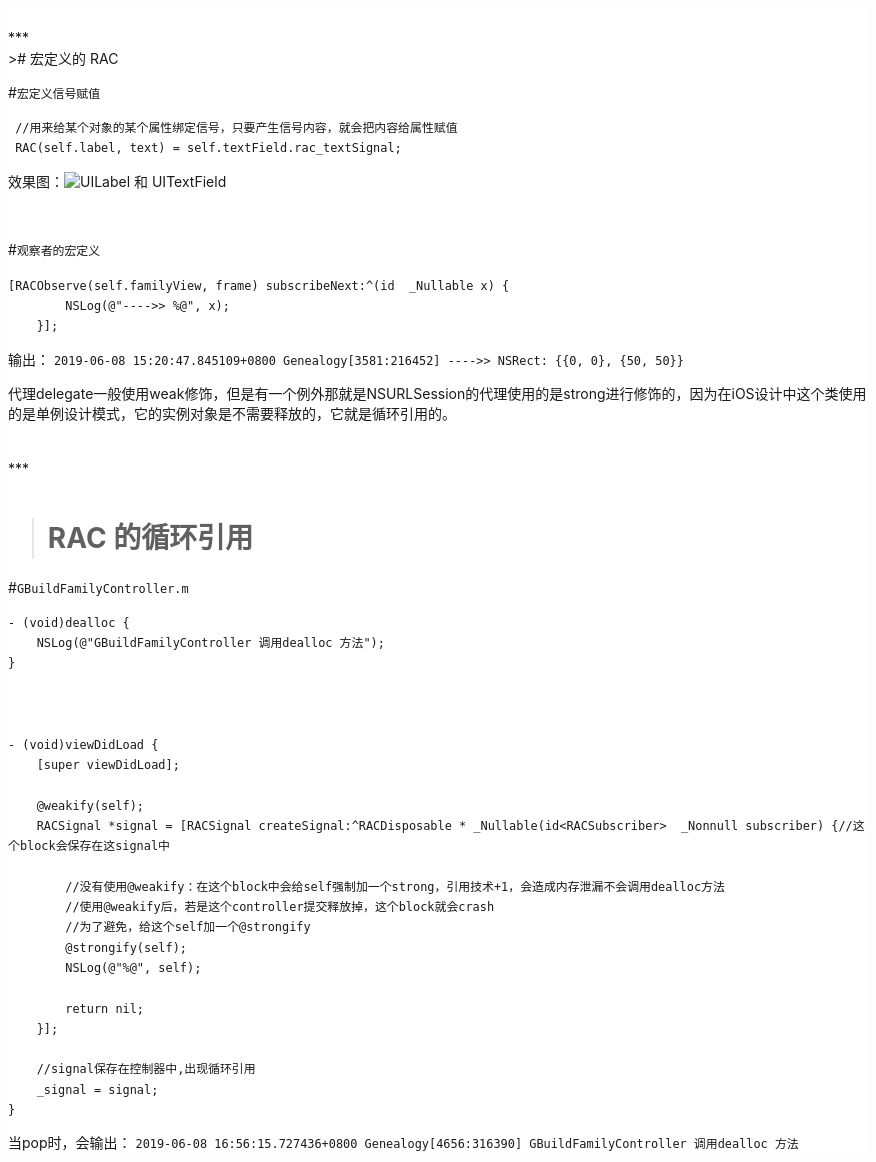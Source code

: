 

<br/>
***
<br/>
># 宏定义的 RAC

#`宏定义信号赋值`
```
 //用来给某个对象的某个属性绑定信号，只要产生信号内容，就会把内容给属性赋值
 RAC(self.label, text) = self.textField.rac_textSignal;
```
效果图：![UILabel 和 UITextField](https://upload-images.jianshu.io/upload_images/2959789-9fbb5123b2acf374.png?imageMogr2/auto-orient/strip%7CimageView2/2/w/1240)


<br/>

#`观察者的宏定义`
```
[RACObserve(self.familyView, frame) subscribeNext:^(id  _Nullable x) {
        NSLog(@"---->> %@", x);
    }];
```
输出：
`2019-06-08 15:20:47.845109+0800 Genealogy[3581:216452] ---->> NSRect: {{0, 0}, {50, 50}}`



代理delegate一般使用weak修饰，但是有一个例外那就是NSURLSession的代理使用的是strong进行修饰的，因为在iOS设计中这个类使用的是单例设计模式，它的实例对象是不需要释放的，它就是循环引用的。


<br/>
***
<br/>

># RAC 的循环引用

#`GBuildFamilyController.m`
```
- (void)dealloc {
    NSLog(@"GBuildFamilyController 调用dealloc 方法");
}



- (void)viewDidLoad {
    [super viewDidLoad];
    
    @weakify(self);
    RACSignal *signal = [RACSignal createSignal:^RACDisposable * _Nullable(id<RACSubscriber>  _Nonnull subscriber) {//这个block会保存在这signal中
        
        //没有使用@weakify：在这个block中会给self强制加一个strong，引用技术+1，会造成内存泄漏不会调用dealloc方法
        //使用@weakify后，若是这个controller提交释放掉，这个block就会crash
        //为了避免，给这个self加一个@strongify
        @strongify(self);
        NSLog(@"%@", self);
        
        return nil;
    }];
    
    //signal保存在控制器中,出现循环引用
    _signal = signal;
}

```
当pop时，会输出：
`2019-06-08 16:56:15.727436+0800 Genealogy[4656:316390] GBuildFamilyController 调用dealloc 方法`
